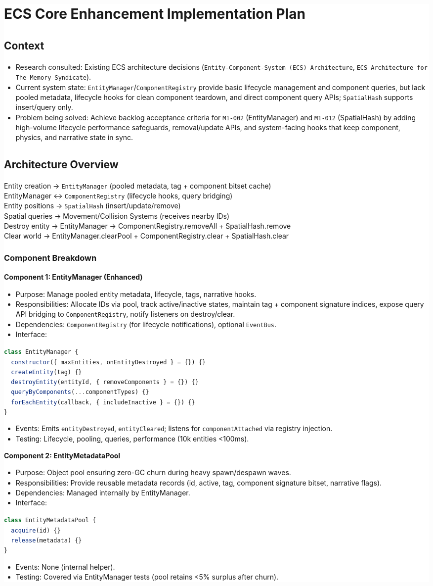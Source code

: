 # ECS Core Enhancement Implementation Plan

## Context
- Research consulted: Existing ECS architecture decisions (`Entity-Component-System (ECS) Architecture`, `ECS Architecture for The Memory Syndicate`).
- Current system state: `EntityManager`/`ComponentRegistry` provide basic lifecycle management and component queries, but lack pooled metadata, lifecycle hooks for clean component teardown, and direct component query APIs; `SpatialHash` supports insert/query only.
- Problem being solved: Achieve backlog acceptance criteria for `M1-002` (EntityManager) and `M1-012` (SpatialHash) by adding high-volume lifecycle performance safeguards, removal/update APIs, and system-facing hooks that keep component, physics, and narrative state in sync.

## Architecture Overview
Entity creation → `EntityManager` (pooled metadata, tag + component bitset cache)  
EntityManager ↔ `ComponentRegistry` (lifecycle hooks, query bridging)  
Entity positions → `SpatialHash` (insert/update/remove)  
Spatial queries → Movement/Collision Systems (receives nearby IDs)  
Destroy entity → EntityManager → ComponentRegistry.removeAll + SpatialHash.remove  
Clear world → EntityManager.clearPool + ComponentRegistry.clear + SpatialHash.clear

### Component Breakdown
**Component 1: EntityManager (Enhanced)**
- Purpose: Manage pooled entity metadata, lifecycle, tags, narrative hooks.
- Responsibilities: Allocate IDs via pool, track active/inactive states, maintain tag + component signature indices, expose query API bridging to `ComponentRegistry`, notify listeners on destroy/clear.
- Dependencies: `ComponentRegistry` (for lifecycle notifications), optional `EventBus`.
- Interface:
```javascript
class EntityManager {
  constructor({ maxEntities, onEntityDestroyed } = {}) {}
  createEntity(tag) {}
  destroyEntity(entityId, { removeComponents } = {}) {}
  queryByComponents(...componentTypes) {}
  forEachEntity(callback, { includeInactive } = {}) {}
}
```
- Events: Emits `entityDestroyed`, `entityCleared`; listens for `componentAttached` via registry injection.
- Testing: Lifecycle, pooling, queries, performance (10k entities <100ms).

**Component 2: EntityMetadataPool**
- Purpose: Object pool ensuring zero-GC churn during heavy spawn/despawn waves.
- Responsibilities: Provide reusable metadata records (id, active, tag, component signature bitset, narrative flags).
- Dependencies: Managed internally by EntityManager.
- Interface:
```javascript
class EntityMetadataPool {
  acquire(id) {}
  release(metadata) {}
}
```
- Events: None (internal helper).
- Testing: Covered via EntityManager tests (pool retains <5% surplus after churn).
